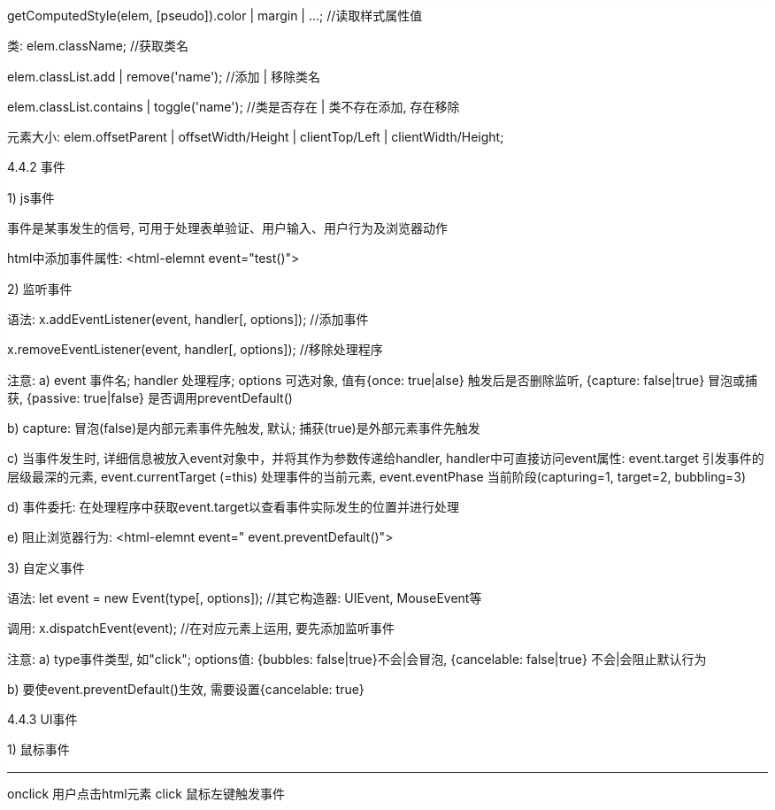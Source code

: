 getComputedStyle(elem, \[pseudo\]).color \| margin \| ...;
//读取样式属性值

类: elem.className; //获取类名

elem.classList.add \| remove(\'name\'); //添加 \| 移除类名

elem.classList.contains \| toggle(\'name\'); //类是否存在 \|
类不存在添加, 存在移除

元素大小: elem.offsetParent \| offsetWidth/Height \| clientTop/Left \|
clientWidth/Height;

4.4.2 事件

1\) js事件

事件是某事发生的信号, 可用于处理表单验证、用户输入、用户行为及浏览器动作

html中添加事件属性: \<html-elemnt event=\"test()\"\>

2\) 监听事件

语法: x.addEventListener(event, handler\[, options\]); //添加事件

x.removeEventListener(event, handler\[, options\]); //移除处理程序

注意: a) event 事件名; handler 处理程序; options 可选对象, 值有{once:
true\|alse} 触发后是否删除监听, {capture: false\|true} 冒泡或捕获,
{passive: true\|false} 是否调用preventDefault()

b\) capture: 冒泡(false)是内部元素事件先触发, 默认;
捕获(true)是外部元素事件先触发

c\) 当事件发生时,
详细信息被放入event对象中，并将其作为参数传递给handler,
handler中可直接访问event属性: event.target 引发事件的层级最深的元素,
event.currentTarget (=this) 处理事件的当前元素, event.eventPhase
当前阶段(capturing=1, target=2, bubbling=3)

d\) 事件委托:
在处理程序中获取event.target以查看事件实际发生的位置并进行处理

e\) 阻止浏览器行为: \<html-elemnt event=\" event.preventDefault()\"\>

3\) 自定义事件

语法: let event = new Event(type\[, options\]); //其它构造器: UIEvent,
MouseEvent等

调用: x.dispatchEvent(event); //在对应元素上运用, 要先添加监听事件

注意: a) type事件类型, 如\"click\"; options值: {bubbles:
false\|true}不会\|会冒泡, {cancelable: false\|true} 不会\|会阻止默认行为

b\) 要使event.preventDefault()生效, 需要设置{cancelable: true}

4.4.3 UI事件

1\) 鼠标事件

  ------------------------------------- ---------------------------------
  onclick 用户点击html元素              click 鼠标左键触发事件
